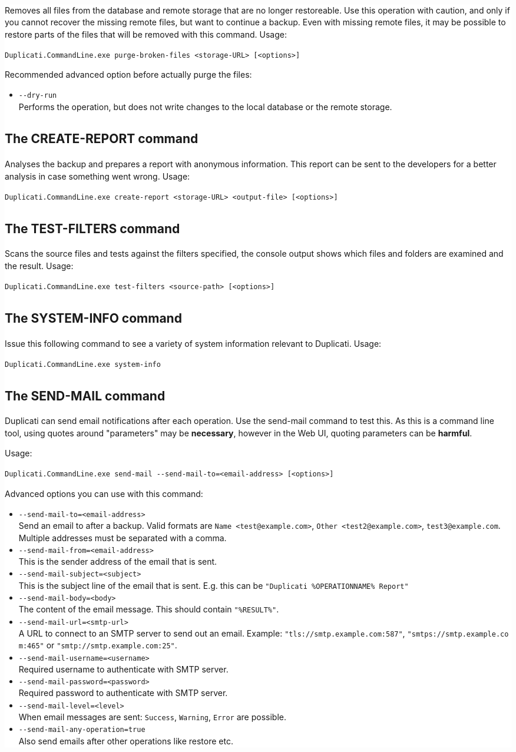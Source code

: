 Removes all files from the database and remote storage that are no longer restoreable. Use this operation with caution, and only if you cannot recover the missing remote files, but want to continue a backup. Even with missing remote files, it may be possible to restore parts of the files that will be removed with this command. Usage:

`Duplicati.CommandLine.exe purge-broken-files <storage-URL> [<options>]`

Recommended advanced option before actually purge the files:

* `--dry-run`  
Performs the operation, but does not write changes to the local database or the remote storage.

## The CREATE-REPORT command

Analyses the backup and prepares a report with anonymous information. This report can be sent to the developers for a better analysis in case something went wrong. Usage:

`Duplicati.CommandLine.exe create-report <storage-URL> <output-file> [<options>]`

## The TEST-FILTERS command

Scans the source files and tests against the filters specified, the console output shows which files and folders are examined and the result. Usage:

`Duplicati.CommandLine.exe test-filters <source-path> [<options>]`

## The SYSTEM-INFO command

Issue this following command to see a variety of system information relevant to Duplicati. Usage:

`Duplicati.CommandLine.exe system-info`

## The SEND-MAIL command

Duplicati can send email notifications after each operation. Use the send-mail command to test this.
As this is a command line tool, using quotes around "parameters" may be **necessary**, however in the Web UI, quoting parameters can be **harmful**.

Usage:

`Duplicati.CommandLine.exe send-mail --send-mail-to=<email-address> [<options>]`

Advanced options you can use with this command:

* `--send-mail-to=<email-address>`  
Send an email to <email-address> after a backup. Valid formats are `Name <test@example.com>`, `Other <test2@example.com>`, `test3@example.com`. Multiple addresses must be separated with a comma.
* `--send-mail-from=<email-address>`  
This is the sender address of the email that is sent.
* `--send-mail-subject=<subject>`  
This is the subject line of the email that is sent. E.g. this can be `"Duplicati %OPERATIONNAME% Report"`
* `--send-mail-body=<body>`  
The content of the email message. This should contain `"%RESULT%"`.
* `--send-mail-url=<smtp-url>`  
A URL to connect to an SMTP server to send out an email. Example: `"tls://smtp.example.com:587"`, `"smtps://smtp.example.com:465"` or `"smtp://smtp.example.com:25"`.
* `--send-mail-username=<username>`  
Required username to authenticate with SMTP server.
* `--send-mail-password=<password>`  
Required password to authenticate with SMTP server.
* `--send-mail-level=<level>`  
When email messages are sent: `Success`, `Warning`, `Error` are possible.
*  `--send-mail-any-operation=true`  
Also send emails after other operations like restore etc.
